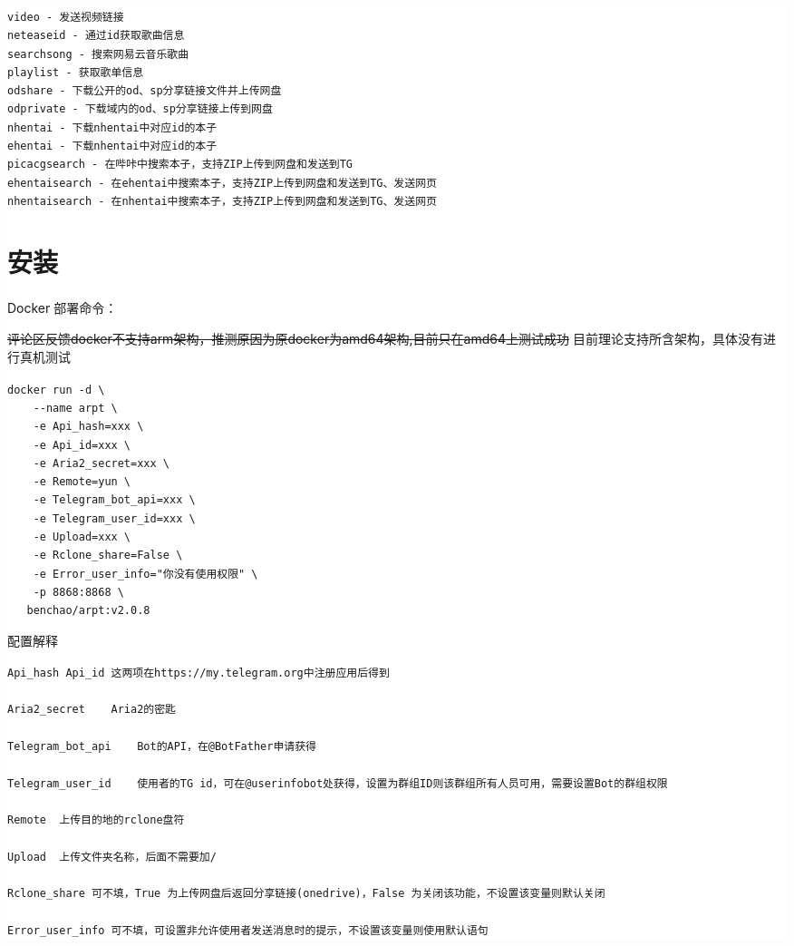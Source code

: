 ```
video - 发送视频链接
neteaseid - 通过id获取歌曲信息
searchsong - 搜索网易云音乐歌曲
playlist - 获取歌单信息
odshare - 下载公开的od、sp分享链接文件并上传网盘
odprivate - 下载域内的od、sp分享链接上传到网盘
nhentai - 下载nhentai中对应id的本子
ehentai - 下载nhentai中对应id的本子
picacgsearch - 在哔咔中搜索本子，支持ZIP上传到网盘和发送到TG
ehentaisearch - 在ehentai中搜索本子，支持ZIP上传到网盘和发送到TG、发送网页
nhentaisearch - 在nhentai中搜索本子，支持ZIP上传到网盘和发送到TG、发送网页
```

# 安装

Docker 部署命令：

~~评论区反馈docker不支持arm架构，推测原因为原docker为amd64架构,目前只在amd64上测试成功~~
目前理论支持所含架构，具体没有进行真机测试

```
docker run -d \
    --name arpt \
    -e Api_hash=xxx \
    -e Api_id=xxx \
    -e Aria2_secret=xxx \
    -e Remote=yun \
    -e Telegram_bot_api=xxx \
    -e Telegram_user_id=xxx \
    -e Upload=xxx \
    -e Rclone_share=False \
    -e Error_user_info="你没有使用权限" \
    -p 8868:8868 \
   benchao/arpt:v2.0.8

```

配置解释

```
Api_hash Api_id 这两项在https://my.telegram.org中注册应用后得到

Aria2_secret    Aria2的密匙

Telegram_bot_api    Bot的API，在@BotFather申请获得

Telegram_user_id    使用者的TG id，可在@userinfobot处获得，设置为群组ID则该群组所有人员可用，需要设置Bot的群组权限

Remote  上传目的地的rclone盘符

Upload  上传文件夹名称，后面不需要加/

Rclone_share 可不填，True 为上传网盘后返回分享链接(onedrive)，False 为关闭该功能，不设置该变量则默认关闭

Error_user_info 可不填，可设置非允许使用者发送消息时的提示，不设置该变量则使用默认语句

```
